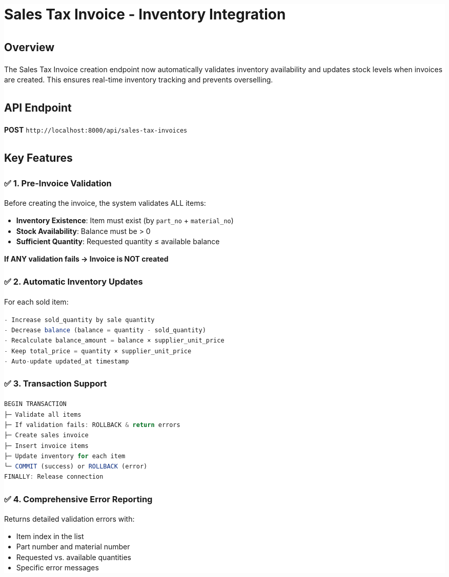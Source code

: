 # Sales Tax Invoice - Inventory Integration

## Overview
The Sales Tax Invoice creation endpoint now automatically validates inventory availability and updates stock levels when invoices are created. This ensures real-time inventory tracking and prevents overselling.

## API Endpoint
**POST** `http://localhost:8000/api/sales-tax-invoices`

## Key Features

### ✅ 1. Pre-Invoice Validation
Before creating the invoice, the system validates ALL items:
- **Inventory Existence**: Item must exist (by `part_no` + `material_no`)
- **Stock Availability**: Balance must be > 0
- **Sufficient Quantity**: Requested quantity ≤ available balance

**If ANY validation fails → Invoice is NOT created**

### ✅ 2. Automatic Inventory Updates
For each sold item:
```javascript
- Increase sold_quantity by sale quantity
- Decrease balance (balance = quantity - sold_quantity)
- Recalculate balance_amount = balance × supplier_unit_price
- Keep total_price = quantity × supplier_unit_price
- Auto-update updated_at timestamp
```

### ✅ 3. Transaction Support
```javascript
BEGIN TRANSACTION
├─ Validate all items
├─ If validation fails: ROLLBACK & return errors
├─ Create sales invoice
├─ Insert invoice items
├─ Update inventory for each item
└─ COMMIT (success) or ROLLBACK (error)
FINALLY: Release connection
```

### ✅ 4. Comprehensive Error Reporting
Returns detailed validation errors with:
- Item index in the list
- Part number and material number
- Requested vs. available quantities
- Specific error messages
